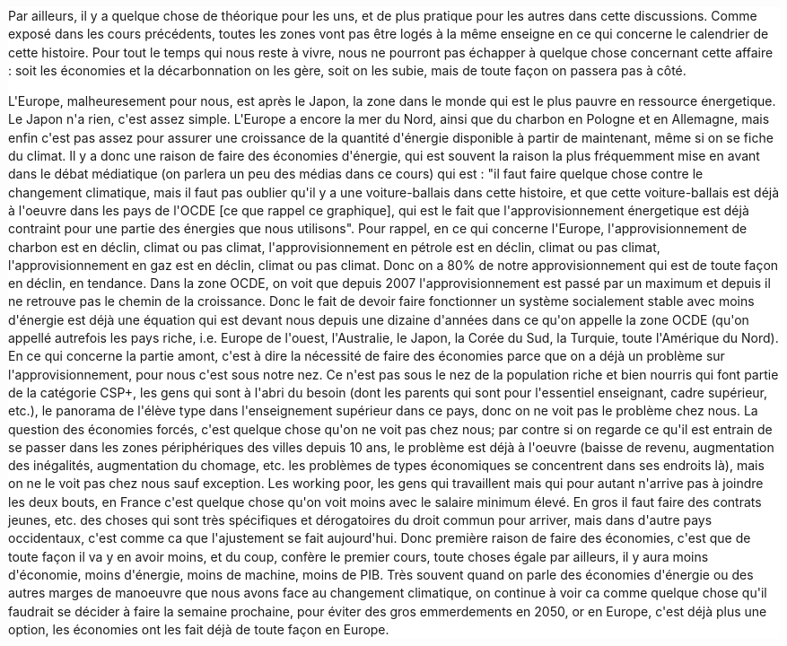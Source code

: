 Par ailleurs, il y a quelque chose de théorique pour les uns, et de plus pratique pour les autres dans cette discussions. Comme exposé dans les cours précédents, toutes les zones vont pas être logés à la même enseigne en ce qui concerne le calendrier de cette histoire. Pour tout le temps qui nous reste à vivre, nous ne pourront pas échapper à quelque chose concernant cette affaire : soit les économies et la décarbonnation on les gère, soit on les subie, mais de toute façon on passera pas à côté.

L'Europe, malheuresement pour nous, est après le Japon, la zone dans le monde qui est le plus pauvre en ressource énergetique. Le Japon n'a rien, c'est assez simple. L'Europe a encore la mer du Nord, ainsi que du charbon en Pologne et en Allemagne, mais enfin c'est pas assez pour assurer une croissance de la quantité d'énergie disponible à partir de maintenant, même si on se fiche du climat. Il y a donc une raison de faire des économies d'énergie, qui est souvent la raison la plus fréquemment mise en avant dans le débat médiatique (on parlera un peu des médias dans ce cours) qui est : "il faut faire quelque chose contre le changement climatique, mais il faut pas oublier qu'il y a une voiture-ballais dans cette histoire, et que cette voiture-ballais est déjà à l'oeuvre dans les pays de l'OCDE [ce que rappel ce graphique], qui est le fait que l'approvisionnement énergetique est déjà contraint pour une partie des énergies que nous utilisons". Pour rappel, en ce qui concerne l'Europe, l'approvisionnement de charbon est en déclin, climat ou pas climat, l'approvisionnement en pétrole est en déclin, climat ou pas climat, l'approvisionnement en gaz est en déclin, climat ou pas climat. Donc on a 80% de notre approvisionnement qui est de toute façon en déclin, en tendance. Dans la zone OCDE, on voit que depuis 2007 l'approvisionnement est passé par un maximum et depuis il ne retrouve pas le chemin de la croissance. Donc le fait de devoir faire fonctionner un système socialement stable avec moins d'énergie est déjà une équation qui est devant nous depuis une dizaine d'années dans ce qu'on appelle la zone OCDE (qu'on appellé autrefois les pays riche, i.e. Europe de l'ouest, l'Australie, le Japon, la Corée du Sud, la Turquie, toute l'Amérique du Nord). En ce qui concerne la partie amont, c'est à dire la nécessité de faire des économies parce que on a déjà un problème sur l'approvisionnement, pour nous c'est sous notre nez. Ce n'est pas sous le nez de la population riche et bien nourris qui font partie de la catégorie CSP+, les gens qui sont à l'abri du besoin (dont les parents qui sont pour l'essentiel enseignant, cadre supérieur, etc.), le panorama de l'élève type dans l'enseignement supérieur dans ce pays, donc on ne voit pas le problème chez nous. La question des économies forcés, c'est quelque chose qu'on ne voit pas chez nous; par contre si on regarde ce qu'il est entrain de se passer dans les zones périphériques des villes depuis 10 ans, le problème est déjà à l'oeuvre (baisse de revenu, augmentation des inégalités, augmentation du chomage, etc. les problèmes de types économiques se concentrent dans ses endroits là), mais on ne le voit pas chez nous sauf exception. Les working poor, les gens qui travaillent mais qui pour autant n'arrive pas à joindre les deux bouts, en France c'est quelque chose qu'on voit moins avec le salaire minimum élevé. En gros il faut faire des contrats jeunes, etc. des choses qui sont très spécifiques et dérogatoires du droit commun pour arriver, mais dans d'autre pays occidentaux, c'est comme ca que l'ajustement se fait aujourd'hui. Donc première raison de faire des économies, c'est que de toute façon il va y en avoir moins, et du coup, confère le premier cours, toute choses égale par ailleurs, il y aura moins d'économie, moins d'énergie, moins de machine, moins de PIB. Très souvent quand on parle des économies d'énergie ou des autres marges de manoeuvre que nous avons face au changement climatique, on continue à voir ca comme quelque chose qu'il faudrait se décider à faire la semaine prochaine, pour éviter des gros emmerdements en 2050, or en Europe, c'est déjà plus une option, les économies ont les fait déjà de toute façon en Europe.
